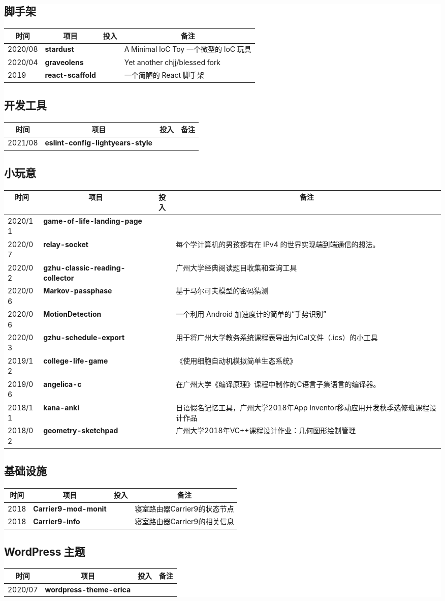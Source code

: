 ## 脚手架

| 时间 | 项目 | 投入 | 备注 |
| --- | --- | --- | --- |
| 2020/08 | **stardust** | | A Minimal IoC Toy 一个微型的 IoC 玩具 |
| 2020/04 | **graveolens** | | Yet another chjj/blessed fork |
| 2019 | **react-scaffold** | | 一个简陋的 React 脚手架 |

## 开发工具

| 时间 | 项目 | 投入 | 备注 |
| --- | --- | --- | --- |
| 2021/08 | **eslint-config-lightyears-style** | | |

## 小玩意

| 时间 | 项目 | 投入 | 备注 |
| --- | --- | --- | --- |
| 2020/11 | **game-of-life-landing-page** | | |
| 2020/07 | **relay-socket** | | 每个学计算机的男孩都有在 IPv4 的世界实现端到端通信的想法。 |
| 2020/02 | **gzhu-classic-reading-collector** |  | 广州大学经典阅读题目收集和查询工具 |
| 2020/06 | **Markov-passphase** | | 基于马尔可夫模型的密码猜测 |
| 2020/06 | **MotionDetection** | | 一个利用 Android 加速度计的简单的“手势识别” |
| 2020/03 | **gzhu-schedule-export** | | 用于将广州大学教务系统课程表导出为iCal文件（.ics）的小工具 |
| 2019/12 | **college-life-game** | | 《使用细胞自动机模拟简单生态系统》 |
| 2019/06 | **angelica-c** | | 在广州大学《编译原理》课程中制作的C语言子集语言的编译器。 |
| 2018/11 | **kana-anki** | | 日语假名记忆工具，广州大学2018年App Inventor移动应用开发秋季选修班课程设计作品 |
| 2018/02 | **geometry-sketchpad**  | | 广州大学2018年VC++课程设计作业：几何图形绘制管理 |

## 基础设施

| 时间 | 项目 | 投入 | 备注 |
| --- | --- | --- | --- |
| 2018 | **Carrier9-mod-monit** | |  寝室路由器Carrier9的状态节点  |
| 2018 | **Carrier9-info** | |  寝室路由器Carrier9的相关信息  |

## WordPress 主题

| 时间 | 项目 | 投入 | 备注 |
| --- | --- | --- | --- |
| 2020/07 | **wordpress-theme-erica** | | |
